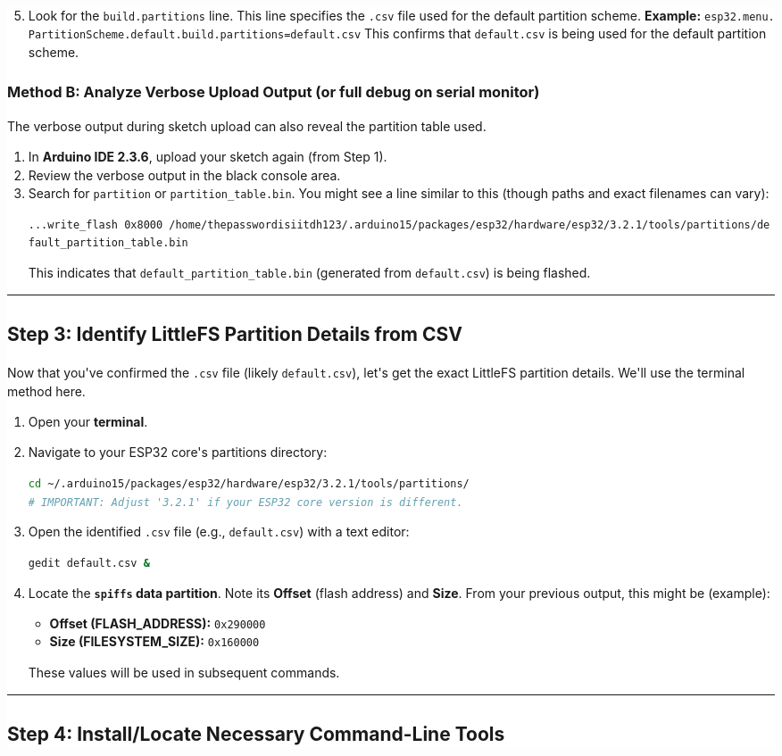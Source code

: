 5.  Look for the `build.partitions` line. This line specifies the `.csv` file used for the default partition scheme.
    **Example:** `esp32.menu.PartitionScheme.default.build.partitions=default.csv`
    This confirms that `default.csv` is being used for the default partition scheme.

### Method B: Analyze Verbose Upload Output (or full debug on serial monitor)

The verbose output during sketch upload can also reveal the partition table used.

1.  In **Arduino IDE 2.3.6**, upload your sketch again (from Step 1).
2.  Review the verbose output in the black console area.
3.  Search for `partition` or `partition_table.bin`. You might see a line similar to this (though paths and exact filenames can vary):
    ```
    ...write_flash 0x8000 /home/thepasswordisiitdh123/.arduino15/packages/esp32/hardware/esp32/3.2.1/tools/partitions/default_partition_table.bin
    ```
    This indicates that `default_partition_table.bin` (generated from `default.csv`) is being flashed.

-----

## Step 3: Identify LittleFS Partition Details from CSV

Now that you've confirmed the `.csv` file (likely `default.csv`), let's get the exact LittleFS partition details. We'll use the terminal method here.

1.  Open your **terminal**.

2.  Navigate to your ESP32 core's partitions directory:

    ```bash
    cd ~/.arduino15/packages/esp32/hardware/esp32/3.2.1/tools/partitions/
    # IMPORTANT: Adjust '3.2.1' if your ESP32 core version is different.
    ```

3.  Open the identified `.csv` file (e.g., `default.csv`) with a text editor:

    ```bash
    gedit default.csv &
    ```

4.  Locate the **`spiffs` data partition**. Note its **Offset** (flash address) and **Size**.
    From your previous output, this might be (example):

      * **Offset (FLASH\_ADDRESS):** `0x290000`
      * **Size (FILESYSTEM\_SIZE):** `0x160000`

    These values will be used in subsequent commands.

-----

## Step 4: Install/Locate Necessary Command-Line Tools
